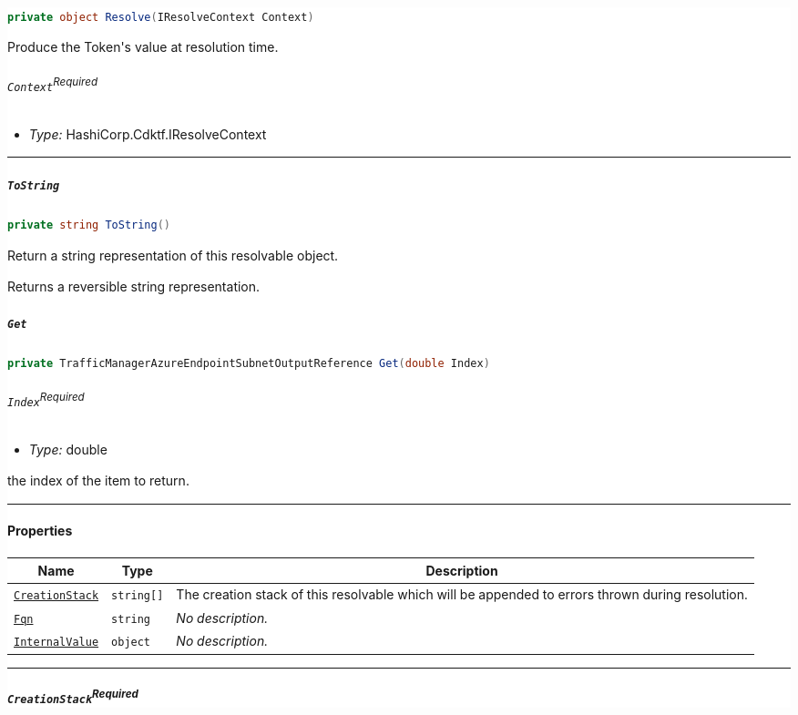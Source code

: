 ```csharp
private object Resolve(IResolveContext Context)
```

Produce the Token's value at resolution time.

###### `Context`<sup>Required</sup> <a name="Context" id="@cdktf/provider-azurerm.trafficManagerAzureEndpoint.TrafficManagerAzureEndpointSubnetList.resolve.parameter._context"></a>

- *Type:* HashiCorp.Cdktf.IResolveContext

---

##### `ToString` <a name="ToString" id="@cdktf/provider-azurerm.trafficManagerAzureEndpoint.TrafficManagerAzureEndpointSubnetList.toString"></a>

```csharp
private string ToString()
```

Return a string representation of this resolvable object.

Returns a reversible string representation.

##### `Get` <a name="Get" id="@cdktf/provider-azurerm.trafficManagerAzureEndpoint.TrafficManagerAzureEndpointSubnetList.get"></a>

```csharp
private TrafficManagerAzureEndpointSubnetOutputReference Get(double Index)
```

###### `Index`<sup>Required</sup> <a name="Index" id="@cdktf/provider-azurerm.trafficManagerAzureEndpoint.TrafficManagerAzureEndpointSubnetList.get.parameter.index"></a>

- *Type:* double

the index of the item to return.

---


#### Properties <a name="Properties" id="Properties"></a>

| **Name** | **Type** | **Description** |
| --- | --- | --- |
| <code><a href="#@cdktf/provider-azurerm.trafficManagerAzureEndpoint.TrafficManagerAzureEndpointSubnetList.property.creationStack">CreationStack</a></code> | <code>string[]</code> | The creation stack of this resolvable which will be appended to errors thrown during resolution. |
| <code><a href="#@cdktf/provider-azurerm.trafficManagerAzureEndpoint.TrafficManagerAzureEndpointSubnetList.property.fqn">Fqn</a></code> | <code>string</code> | *No description.* |
| <code><a href="#@cdktf/provider-azurerm.trafficManagerAzureEndpoint.TrafficManagerAzureEndpointSubnetList.property.internalValue">InternalValue</a></code> | <code>object</code> | *No description.* |

---

##### `CreationStack`<sup>Required</sup> <a name="CreationStack" id="@cdktf/provider-azurerm.trafficManagerAzureEndpoint.TrafficManagerAzureEndpointSubnetList.property.creationStack"></a>
